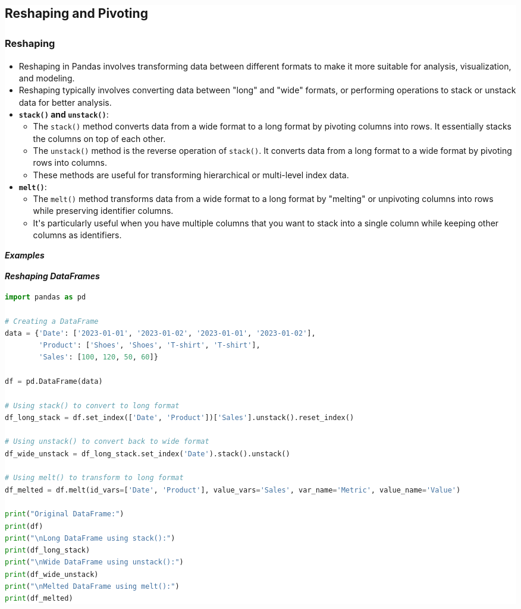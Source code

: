 ## Reshaping and Pivoting 

### Reshaping

* Reshaping in Pandas involves transforming data between different formats to make it more suitable for analysis, visualization, and modeling. 
*  Reshaping typically involves converting data between "long" and "wide" formats, or performing operations to stack or unstack data for better analysis.
* **`stack()` and `unstack()`**:
  - The `stack()` method converts data from a wide format to a long format by pivoting columns into rows. It essentially stacks the columns on top of each other.
  - The `unstack()` method is the reverse operation of `stack()`. It converts data from a long format to a wide format by pivoting rows into columns.
  - These methods are useful for transforming hierarchical or multi-level index data.
* **`melt()`**:
  - The `melt()` method transforms data from a wide format to a long format by "melting" or unpivoting columns into rows while preserving identifier columns.
  - It's particularly useful when you have multiple columns that you want to stack into a single column while keeping other columns as identifiers.

***Examples***

***Reshaping DataFrames***

```python
import pandas as pd

# Creating a DataFrame 
data = {'Date': ['2023-01-01', '2023-01-02', '2023-01-01', '2023-01-02'],
        'Product': ['Shoes', 'Shoes', 'T-shirt', 'T-shirt'],
        'Sales': [100, 120, 50, 60]}

df = pd.DataFrame(data)

# Using stack() to convert to long format
df_long_stack = df.set_index(['Date', 'Product'])['Sales'].unstack().reset_index()

# Using unstack() to convert back to wide format
df_wide_unstack = df_long_stack.set_index('Date').stack().unstack()

# Using melt() to transform to long format
df_melted = df.melt(id_vars=['Date', 'Product'], value_vars='Sales', var_name='Metric', value_name='Value')

print("Original DataFrame:")
print(df)
print("\nLong DataFrame using stack():")
print(df_long_stack)
print("\nWide DataFrame using unstack():")
print(df_wide_unstack)
print("\nMelted DataFrame using melt():")
print(df_melted)
```
